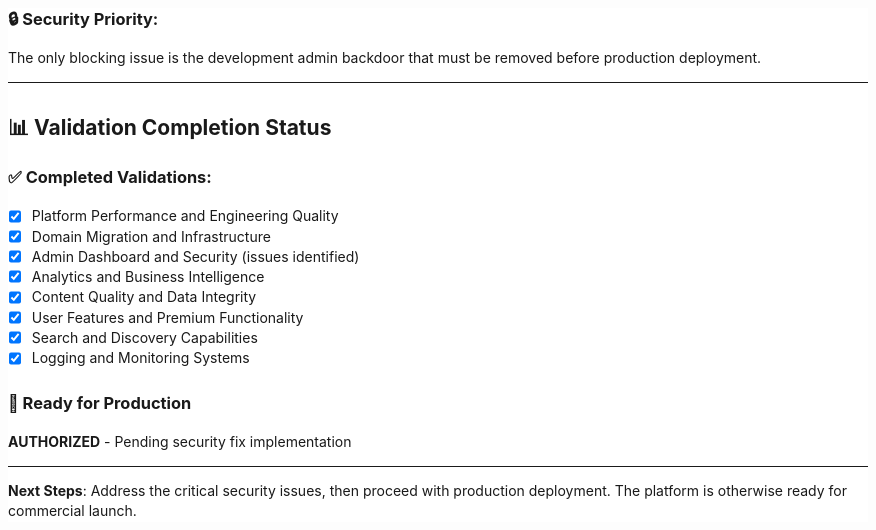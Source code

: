 ### 🔒 Security Priority:
The only blocking issue is the development admin backdoor that must be removed before production deployment.

---

## 📊 Validation Completion Status

### ✅ Completed Validations:
- [x] Platform Performance and Engineering Quality
- [x] Domain Migration and Infrastructure
- [x] Admin Dashboard and Security (issues identified)
- [x] Analytics and Business Intelligence
- [x] Content Quality and Data Integrity
- [x] User Features and Premium Functionality
- [x] Search and Discovery Capabilities
- [x] Logging and Monitoring Systems

### 🚀 Ready for Production
**AUTHORIZED** - Pending security fix implementation

---

**Next Steps**: Address the critical security issues, then proceed with production deployment. The platform is otherwise ready for commercial launch.